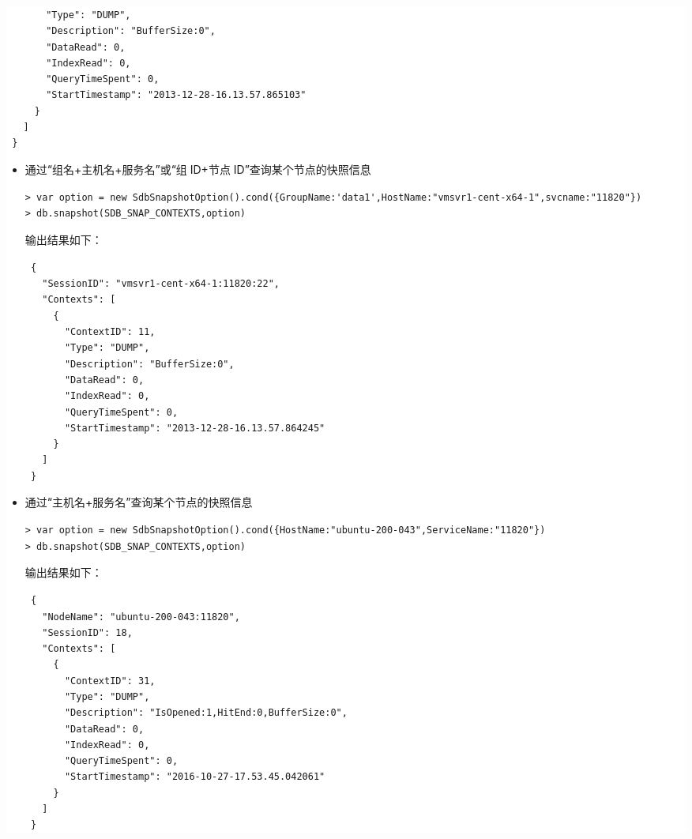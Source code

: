    ```lang-json
		  "Type": "DUMP",
		  "Description": "BufferSize:0",
		  "DataRead": 0,
		  "IndexRead": 0,
		  "QueryTimeSpent": 0,
		  "StartTimestamp": "2013-12-28-16.13.57.865103"
		}
	  ]
	}
   ```

* 通过“组名+主机名+服务名”或“组 ID+节点 ID”查询某个节点的快照信息 

   ```lang-javascript
   > var option = new SdbSnapshotOption().cond({GroupName:'data1',HostName:"vmsvr1-cent-x64-1",svcname:"11820"})
   > db.snapshot(SDB_SNAP_CONTEXTS,option)
   ```

   输出结果如下：

   ```lang-json
	{
	  "SessionID": "vmsvr1-cent-x64-1:11820:22",
	  "Contexts": [
		{
		  "ContextID": 11,
		  "Type": "DUMP",
		  "Description": "BufferSize:0",
		  "DataRead": 0,
		  "IndexRead": 0,
		  "QueryTimeSpent": 0,
		  "StartTimestamp": "2013-12-28-16.13.57.864245"
		}
	  ]
	}
   ```

* 通过“主机名+服务名”查询某个节点的快照信息 

   ```lang-javascript
   > var option = new SdbSnapshotOption().cond({HostName:"ubuntu-200-043",ServiceName:"11820"})
   > db.snapshot(SDB_SNAP_CONTEXTS,option)
   ```

   输出结果如下：

   ```lang-json
	{
	  "NodeName": "ubuntu-200-043:11820",
	  "SessionID": 18,
	  "Contexts": [
		{
		  "ContextID": 31,
		  "Type": "DUMP",
		  "Description": "IsOpened:1,HitEnd:0,BufferSize:0",
		  "DataRead": 0,
		  "IndexRead": 0,
		  "QueryTimeSpent": 0,
		  "StartTimestamp": "2016-10-27-17.53.45.042061"
		}
	  ]
	}
   ```
